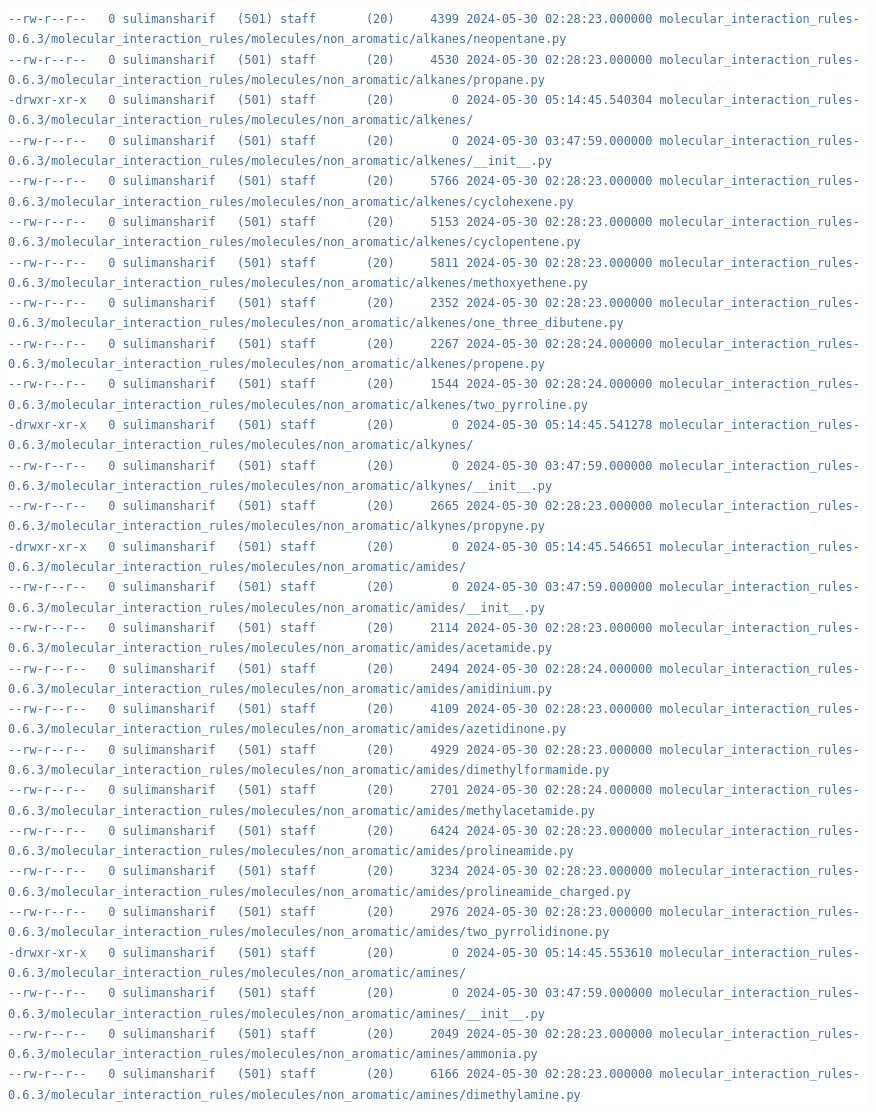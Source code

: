 ```diff
--rw-r--r--   0 sulimansharif   (501) staff       (20)     4399 2024-05-30 02:28:23.000000 molecular_interaction_rules-0.6.3/molecular_interaction_rules/molecules/non_aromatic/alkanes/neopentane.py
--rw-r--r--   0 sulimansharif   (501) staff       (20)     4530 2024-05-30 02:28:23.000000 molecular_interaction_rules-0.6.3/molecular_interaction_rules/molecules/non_aromatic/alkanes/propane.py
-drwxr-xr-x   0 sulimansharif   (501) staff       (20)        0 2024-05-30 05:14:45.540304 molecular_interaction_rules-0.6.3/molecular_interaction_rules/molecules/non_aromatic/alkenes/
--rw-r--r--   0 sulimansharif   (501) staff       (20)        0 2024-05-30 03:47:59.000000 molecular_interaction_rules-0.6.3/molecular_interaction_rules/molecules/non_aromatic/alkenes/__init__.py
--rw-r--r--   0 sulimansharif   (501) staff       (20)     5766 2024-05-30 02:28:23.000000 molecular_interaction_rules-0.6.3/molecular_interaction_rules/molecules/non_aromatic/alkenes/cyclohexene.py
--rw-r--r--   0 sulimansharif   (501) staff       (20)     5153 2024-05-30 02:28:23.000000 molecular_interaction_rules-0.6.3/molecular_interaction_rules/molecules/non_aromatic/alkenes/cyclopentene.py
--rw-r--r--   0 sulimansharif   (501) staff       (20)     5811 2024-05-30 02:28:23.000000 molecular_interaction_rules-0.6.3/molecular_interaction_rules/molecules/non_aromatic/alkenes/methoxyethene.py
--rw-r--r--   0 sulimansharif   (501) staff       (20)     2352 2024-05-30 02:28:23.000000 molecular_interaction_rules-0.6.3/molecular_interaction_rules/molecules/non_aromatic/alkenes/one_three_dibutene.py
--rw-r--r--   0 sulimansharif   (501) staff       (20)     2267 2024-05-30 02:28:24.000000 molecular_interaction_rules-0.6.3/molecular_interaction_rules/molecules/non_aromatic/alkenes/propene.py
--rw-r--r--   0 sulimansharif   (501) staff       (20)     1544 2024-05-30 02:28:24.000000 molecular_interaction_rules-0.6.3/molecular_interaction_rules/molecules/non_aromatic/alkenes/two_pyrroline.py
-drwxr-xr-x   0 sulimansharif   (501) staff       (20)        0 2024-05-30 05:14:45.541278 molecular_interaction_rules-0.6.3/molecular_interaction_rules/molecules/non_aromatic/alkynes/
--rw-r--r--   0 sulimansharif   (501) staff       (20)        0 2024-05-30 03:47:59.000000 molecular_interaction_rules-0.6.3/molecular_interaction_rules/molecules/non_aromatic/alkynes/__init__.py
--rw-r--r--   0 sulimansharif   (501) staff       (20)     2665 2024-05-30 02:28:23.000000 molecular_interaction_rules-0.6.3/molecular_interaction_rules/molecules/non_aromatic/alkynes/propyne.py
-drwxr-xr-x   0 sulimansharif   (501) staff       (20)        0 2024-05-30 05:14:45.546651 molecular_interaction_rules-0.6.3/molecular_interaction_rules/molecules/non_aromatic/amides/
--rw-r--r--   0 sulimansharif   (501) staff       (20)        0 2024-05-30 03:47:59.000000 molecular_interaction_rules-0.6.3/molecular_interaction_rules/molecules/non_aromatic/amides/__init__.py
--rw-r--r--   0 sulimansharif   (501) staff       (20)     2114 2024-05-30 02:28:23.000000 molecular_interaction_rules-0.6.3/molecular_interaction_rules/molecules/non_aromatic/amides/acetamide.py
--rw-r--r--   0 sulimansharif   (501) staff       (20)     2494 2024-05-30 02:28:24.000000 molecular_interaction_rules-0.6.3/molecular_interaction_rules/molecules/non_aromatic/amides/amidinium.py
--rw-r--r--   0 sulimansharif   (501) staff       (20)     4109 2024-05-30 02:28:23.000000 molecular_interaction_rules-0.6.3/molecular_interaction_rules/molecules/non_aromatic/amides/azetidinone.py
--rw-r--r--   0 sulimansharif   (501) staff       (20)     4929 2024-05-30 02:28:23.000000 molecular_interaction_rules-0.6.3/molecular_interaction_rules/molecules/non_aromatic/amides/dimethylformamide.py
--rw-r--r--   0 sulimansharif   (501) staff       (20)     2701 2024-05-30 02:28:24.000000 molecular_interaction_rules-0.6.3/molecular_interaction_rules/molecules/non_aromatic/amides/methylacetamide.py
--rw-r--r--   0 sulimansharif   (501) staff       (20)     6424 2024-05-30 02:28:23.000000 molecular_interaction_rules-0.6.3/molecular_interaction_rules/molecules/non_aromatic/amides/prolineamide.py
--rw-r--r--   0 sulimansharif   (501) staff       (20)     3234 2024-05-30 02:28:23.000000 molecular_interaction_rules-0.6.3/molecular_interaction_rules/molecules/non_aromatic/amides/prolineamide_charged.py
--rw-r--r--   0 sulimansharif   (501) staff       (20)     2976 2024-05-30 02:28:23.000000 molecular_interaction_rules-0.6.3/molecular_interaction_rules/molecules/non_aromatic/amides/two_pyrrolidinone.py
-drwxr-xr-x   0 sulimansharif   (501) staff       (20)        0 2024-05-30 05:14:45.553610 molecular_interaction_rules-0.6.3/molecular_interaction_rules/molecules/non_aromatic/amines/
--rw-r--r--   0 sulimansharif   (501) staff       (20)        0 2024-05-30 03:47:59.000000 molecular_interaction_rules-0.6.3/molecular_interaction_rules/molecules/non_aromatic/amines/__init__.py
--rw-r--r--   0 sulimansharif   (501) staff       (20)     2049 2024-05-30 02:28:23.000000 molecular_interaction_rules-0.6.3/molecular_interaction_rules/molecules/non_aromatic/amines/ammonia.py
--rw-r--r--   0 sulimansharif   (501) staff       (20)     6166 2024-05-30 02:28:23.000000 molecular_interaction_rules-0.6.3/molecular_interaction_rules/molecules/non_aromatic/amines/dimethylamine.py
```
